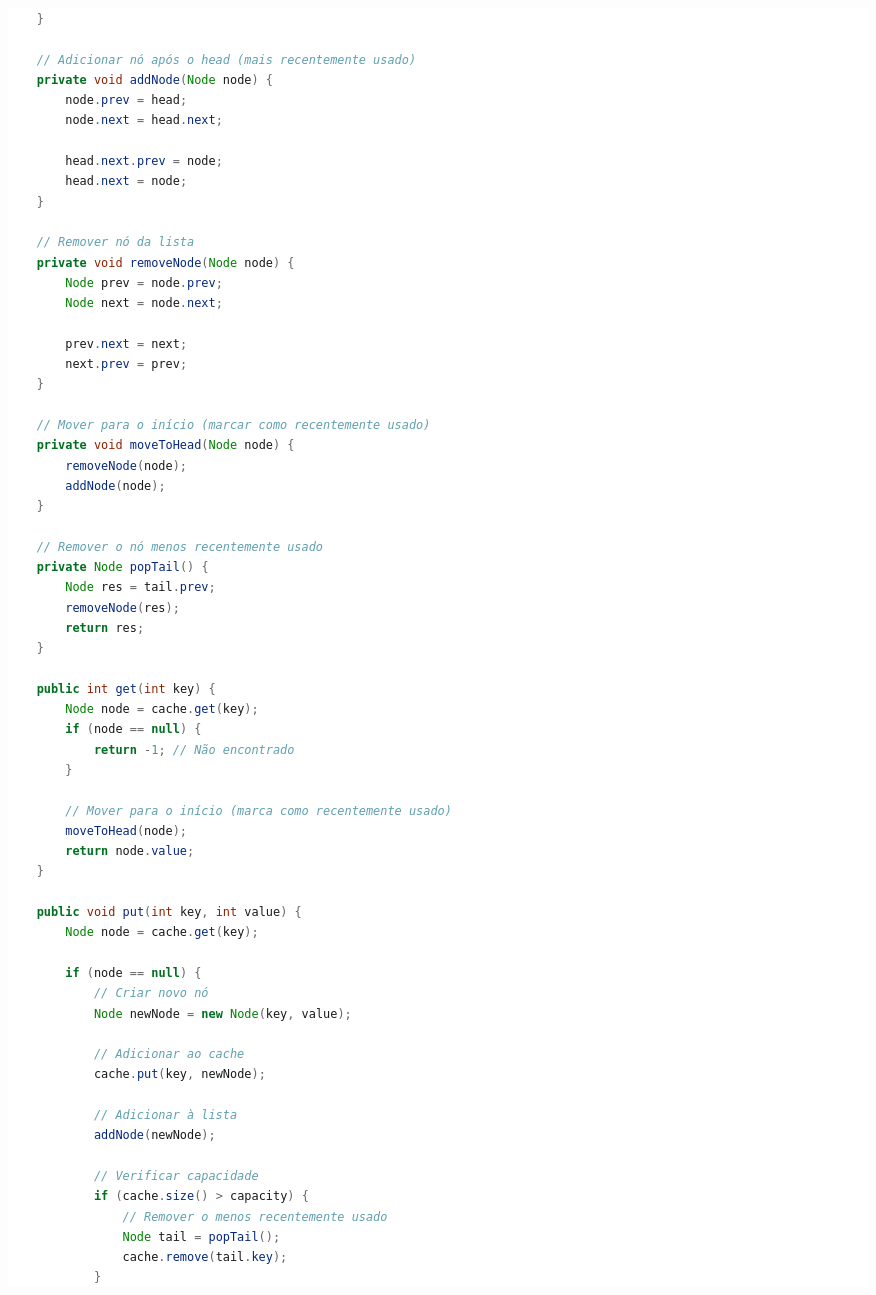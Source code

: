 ```java
    }
    
    // Adicionar nó após o head (mais recentemente usado)
    private void addNode(Node node) {
        node.prev = head;
        node.next = head.next;
        
        head.next.prev = node;
        head.next = node;
    }
    
    // Remover nó da lista
    private void removeNode(Node node) {
        Node prev = node.prev;
        Node next = node.next;
        
        prev.next = next;
        next.prev = prev;
    }
    
    // Mover para o início (marcar como recentemente usado)
    private void moveToHead(Node node) {
        removeNode(node);
        addNode(node);
    }
    
    // Remover o nó menos recentemente usado
    private Node popTail() {
        Node res = tail.prev;
        removeNode(res);
        return res;
    }
    
    public int get(int key) {
        Node node = cache.get(key);
        if (node == null) {
            return -1; // Não encontrado
        }
        
        // Mover para o início (marca como recentemente usado)
        moveToHead(node);
        return node.value;
    }
    
    public void put(int key, int value) {
        Node node = cache.get(key);
        
        if (node == null) {
            // Criar novo nó
            Node newNode = new Node(key, value);
            
            // Adicionar ao cache
            cache.put(key, newNode);
            
            // Adicionar à lista
            addNode(newNode);
            
            // Verificar capacidade
            if (cache.size() > capacity) {
                // Remover o menos recentemente usado
                Node tail = popTail();
                cache.remove(tail.key);
            }
```
